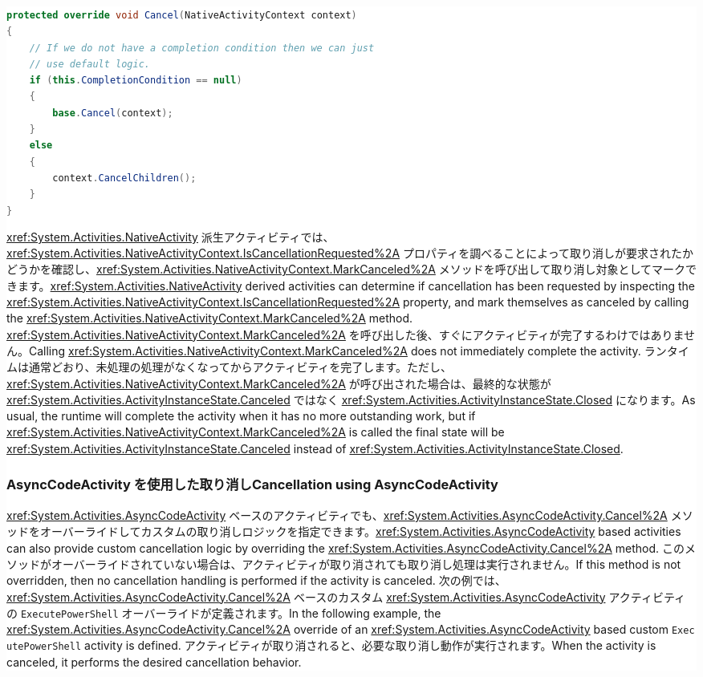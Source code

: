 ```csharp  
protected override void Cancel(NativeActivityContext context)  
{  
    // If we do not have a completion condition then we can just  
    // use default logic.  
    if (this.CompletionCondition == null)  
    {  
        base.Cancel(context);  
    }  
    else  
    {  
        context.CancelChildren();  
    }  
}  
```  
  
 <span data-ttu-id="16efd-189"><xref:System.Activities.NativeActivity> 派生アクティビティでは、<xref:System.Activities.NativeActivityContext.IsCancellationRequested%2A> プロパティを調べることによって取り消しが要求されたかどうかを確認し、<xref:System.Activities.NativeActivityContext.MarkCanceled%2A> メソッドを呼び出して取り消し対象としてマークできます。</span><span class="sxs-lookup"><span data-stu-id="16efd-189"><xref:System.Activities.NativeActivity> derived activities can determine if cancellation has been requested by inspecting the <xref:System.Activities.NativeActivityContext.IsCancellationRequested%2A> property, and mark themselves as canceled by calling the <xref:System.Activities.NativeActivityContext.MarkCanceled%2A> method.</span></span> <span data-ttu-id="16efd-190"><xref:System.Activities.NativeActivityContext.MarkCanceled%2A> を呼び出した後、すぐにアクティビティが完了するわけではありません。</span><span class="sxs-lookup"><span data-stu-id="16efd-190">Calling <xref:System.Activities.NativeActivityContext.MarkCanceled%2A> does not immediately complete the activity.</span></span> <span data-ttu-id="16efd-191">ランタイムは通常どおり、未処理の処理がなくなってからアクティビティを完了します。ただし、<xref:System.Activities.NativeActivityContext.MarkCanceled%2A> が呼び出された場合は、最終的な状態が <xref:System.Activities.ActivityInstanceState.Canceled> ではなく <xref:System.Activities.ActivityInstanceState.Closed> になります。</span><span class="sxs-lookup"><span data-stu-id="16efd-191">As usual, the runtime will complete the activity when it has no more outstanding work, but if <xref:System.Activities.NativeActivityContext.MarkCanceled%2A> is called the final state will be <xref:System.Activities.ActivityInstanceState.Canceled> instead of <xref:System.Activities.ActivityInstanceState.Closed>.</span></span>  
  
### <a name="cancellation-using-asynccodeactivity"></a><span data-ttu-id="16efd-192">AsyncCodeActivity を使用した取り消し</span><span class="sxs-lookup"><span data-stu-id="16efd-192">Cancellation using AsyncCodeActivity</span></span>  
 <span data-ttu-id="16efd-193"><xref:System.Activities.AsyncCodeActivity> ベースのアクティビティでも、<xref:System.Activities.AsyncCodeActivity.Cancel%2A> メソッドをオーバーライドしてカスタムの取り消しロジックを指定できます。</span><span class="sxs-lookup"><span data-stu-id="16efd-193"><xref:System.Activities.AsyncCodeActivity> based activities can also provide custom cancellation logic by overriding the <xref:System.Activities.AsyncCodeActivity.Cancel%2A> method.</span></span> <span data-ttu-id="16efd-194">このメソッドがオーバーライドされていない場合は、アクティビティが取り消されても取り消し処理は実行されません。</span><span class="sxs-lookup"><span data-stu-id="16efd-194">If this method is not overridden, then no cancellation handling is performed if the activity is canceled.</span></span> <span data-ttu-id="16efd-195">次の例では、<xref:System.Activities.AsyncCodeActivity.Cancel%2A> ベースのカスタム <xref:System.Activities.AsyncCodeActivity> アクティビティの `ExecutePowerShell` オーバーライドが定義されます。</span><span class="sxs-lookup"><span data-stu-id="16efd-195">In the following example, the <xref:System.Activities.AsyncCodeActivity.Cancel%2A> override of an <xref:System.Activities.AsyncCodeActivity> based custom `ExecutePowerShell` activity is defined.</span></span> <span data-ttu-id="16efd-196">アクティビティが取り消されると、必要な取り消し動作が実行されます。</span><span class="sxs-lookup"><span data-stu-id="16efd-196">When the activity is canceled, it performs the desired cancellation behavior.</span></span>
  